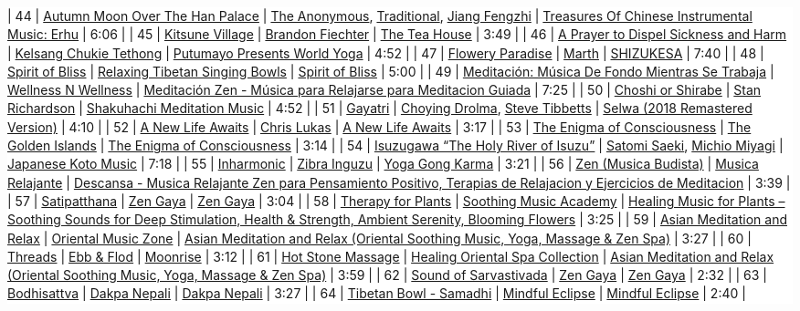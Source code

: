 | 44 | [Autumn Moon Over The Han Palace](https://open.spotify.com/track/1dhiCB2adQsroqpK7KinTB) | [The Anonymous](https://open.spotify.com/artist/2kYpqEOmwO3ktb16Dsutqa), [Traditional](https://open.spotify.com/artist/1U5zgr455OGyIkLNXvDdrf), [Jiang Fengzhi](https://open.spotify.com/artist/2R6xnMGOazNpsU8GTB7eAY) | [Treasures Of Chinese Instrumental Music: Erhu](https://open.spotify.com/album/78viJ5XqBADz1Jvwfk3ReB) | 6:06 |
| 45 | [Kitsune Village](https://open.spotify.com/track/7fQDGOxvHnfG5WGqcxifcQ) | [Brandon Fiechter](https://open.spotify.com/artist/2XDOBQOobSTxtmFhWKdm6x) | [The Tea House](https://open.spotify.com/album/2i4lMaPmAzJvzrZskBuEut) | 3:49 |
| 46 | [A Prayer to Dispel Sickness and Harm](https://open.spotify.com/track/3Umg3h2GYJ3vv4LH253wVp) | [Kelsang Chukie Tethong](https://open.spotify.com/artist/4Cmf9jS7jDovDDUDXul2LS) | [Putumayo Presents World Yoga](https://open.spotify.com/album/7tytEAPRW0BZo4cAWMnbLB) | 4:52 |
| 47 | [Flowery Paradise](https://open.spotify.com/track/1kpKBDxwtqUWvWc5bUA6V3) | [Marth](https://open.spotify.com/artist/4ra04l1rxEPVm8Hxx1P1I8) | [SHIZUKESA](https://open.spotify.com/album/6dBXn2a8EmM1w90ouCVnfV) | 7:40 |
| 48 | [Spirit of Bliss](https://open.spotify.com/track/3KIDYgSYHgmfuCT6e6ehqw) | [Relaxing Tibetan Singing Bowls](https://open.spotify.com/artist/7eWhSlk1SPRRFkt9l6QE7R) | [Spirit of Bliss](https://open.spotify.com/album/5DqieuzzAKjnVdTeTC3jN6) | 5:00 |
| 49 | [Meditación: Música De Fondo Mientras Se Trabaja](https://open.spotify.com/track/2T3XnWKUr3wNdgWbj9c4kN) | [Wellness N Wellness](https://open.spotify.com/artist/2evRbryaxP9V9YEQUOEQyo) | [Meditación Zen \- Música para Relajarse para Meditacion Guiada](https://open.spotify.com/album/6nKDfJd9eqylPMR4ImN4go) | 7:25 |
| 50 | [Choshi or Shirabe](https://open.spotify.com/track/0dvWqDcjdP8SIXLRuaYuA6) | [Stan Richardson](https://open.spotify.com/artist/3hCNzCde5ddHVbysLGnImt) | [Shakuhachi Meditation Music](https://open.spotify.com/album/5WQCyENQ8DSX6Eqs952moH) | 4:52 |
| 51 | [Gayatri](https://open.spotify.com/track/0Q6uoofWXSJnmLxfDQO0Vr) | [Choying Drolma](https://open.spotify.com/artist/7hMvH85hAiQvzzdCo1QR97), [Steve Tibbetts](https://open.spotify.com/artist/4VksGqYn2k7ljivxGwRZ8y) | [Selwa \(2018 Remastered Version\)](https://open.spotify.com/album/3fKlOFbvoGjr1QkHtBhHM3) | 4:10 |
| 52 | [A New Life Awaits](https://open.spotify.com/track/1gFkZFfUqtcImJLh932LUc) | [Chris Lukas](https://open.spotify.com/artist/2PYNWD01lteVriJrx1nzz9) | [A New Life Awaits](https://open.spotify.com/album/1U7piTwkxpvtNew3eVRWyr) | 3:17 |
| 53 | [The Enigma of Consciousness](https://open.spotify.com/track/4VEbMcdsQV19SFVuwkz9vg) | [The Golden Islands](https://open.spotify.com/artist/63zpgua95FrMeht9L50MZf) | [The Enigma of Consciousness](https://open.spotify.com/album/4Qq3VuAueCvOPnopjVZ5dd) | 3:14 |
| 54 | [Isuzugawa “The Holy River of Isuzu”](https://open.spotify.com/track/3d6Cbi5hwvByKKy120jbmf) | [Satomi Saeki](https://open.spotify.com/artist/7mYaEybTvYFjOayusQ9QXp), [Michio Miyagi](https://open.spotify.com/artist/7pwpEMJZkvLqFq2HnFfuuJ) | [Japanese Koto Music](https://open.spotify.com/album/7dO4ofpRc2lVKuVvfpCGwG) | 7:18 |
| 55 | [Inharmonic](https://open.spotify.com/track/4dBF8Rb7rTZP08ndwnNZ4p) | [Zibra Inguzu](https://open.spotify.com/artist/1LNciO7hxkWoSQ3V8OWNQF) | [Yoga Gong Karma](https://open.spotify.com/album/1T9xagnSXjguJIoXiidlly) | 3:21 |
| 56 | [Zen \(Musica Budista\)](https://open.spotify.com/track/6DRQo3t9CBhSNGKvu9IzaP) | [Musica Relajante](https://open.spotify.com/artist/5tLcSmEpxduAsr5nLUeJ7D) | [Descansa \- Musica Relajante Zen para Pensamiento Positivo, Terapias de Relajacion y Ejercicios de Meditacion](https://open.spotify.com/album/61D1YBg7GpZlh55YZatn6h) | 3:39 |
| 57 | [Satipatthana](https://open.spotify.com/track/3tEE3niJ4lrKYT4bWJr3Bo) | [Zen Gaya](https://open.spotify.com/artist/5zC4k86g6y3NsIvUwFVX1G) | [Zen Gaya](https://open.spotify.com/album/54yk5I0Xqd2gL3B4h8Nff4) | 3:04 |
| 58 | [Therapy for Plants](https://open.spotify.com/track/25dNvN92p8z2wrEOnIilow) | [Soothing Music Academy](https://open.spotify.com/artist/4Of9KJVw5YAsihGbnRONMH) | [Healing Music for Plants – Soothing Sounds for Deep Stimulation, Health & Strength, Ambient Serenity, Blooming Flowers](https://open.spotify.com/album/2WPReIZqUbSUThvlChFQIE) | 3:25 |
| 59 | [Asian Meditation and Relax](https://open.spotify.com/track/003BP2iJyy419QbGY0i7Ux) | [Oriental Music Zone](https://open.spotify.com/artist/7IgLHADCmO8pOUAqR9kTo3) | [Asian Meditation and Relax \(Oriental Soothing Music, Yoga, Massage & Zen Spa\)](https://open.spotify.com/album/1j3G1QVFmF1twCSAA0zgL9) | 3:27 |
| 60 | [Threads](https://open.spotify.com/track/5ASmAe7WcZaLVx6KcCqhW0) | [Ebb & Flod](https://open.spotify.com/artist/2thIq9dFmnfUClzXEjDIMr) | [Moonrise](https://open.spotify.com/album/217hUO8Iila5lozKvwmElh) | 3:12 |
| 61 | [Hot Stone Massage](https://open.spotify.com/track/6ECjbXSjaUHBkAig0SipLD) | [Healing Oriental Spa Collection](https://open.spotify.com/artist/0LohrwJvGCI9TAxhXIDf2v) | [Asian Meditation and Relax \(Oriental Soothing Music, Yoga, Massage & Zen Spa\)](https://open.spotify.com/album/1j3G1QVFmF1twCSAA0zgL9) | 3:59 |
| 62 | [Sound of Sarvastivada](https://open.spotify.com/track/6U6vGLAjQBWeU4vmiujSaF) | [Zen Gaya](https://open.spotify.com/artist/5zC4k86g6y3NsIvUwFVX1G) | [Zen Gaya](https://open.spotify.com/album/54yk5I0Xqd2gL3B4h8Nff4) | 2:32 |
| 63 | [Bodhisattva](https://open.spotify.com/track/4RgwHJ7kgVYp8sOICyshrh) | [Dakpa Nepali](https://open.spotify.com/artist/6ehZfyyber5F5KyAUtlYob) | [Dakpa Nepali](https://open.spotify.com/album/0Dg7fosaqmafdKYLWiDp0m) | 3:27 |
| 64 | [Tibetan Bowl \- Samadhi](https://open.spotify.com/track/6BtCrX8kKFEdKwq2FwRwmX) | [Mindful Eclipse](https://open.spotify.com/artist/7AqjdmOiPPFzX6oy0Mfo1j) | [Mindful Eclipse](https://open.spotify.com/album/0CfC4UCQEihJ4hNUz2rF3A) | 2:40 |
